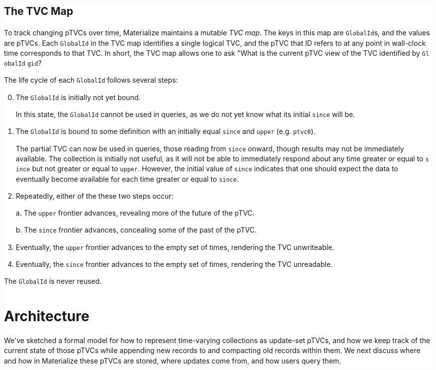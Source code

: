 ## The TVC Map

To track changing pTVCs over time, Materialize maintains a mutable *TVC
map*. The keys in this map are `GlobalId`s, and the values are pTVCs. Each
`GlobalId` in the TVC map identifies a single logical TVC, and the pTVC that ID
refers to at any point in wall-clock time corresponds to that TVC. In short,
the TVC map allows one to ask "What is the current pTVC view of the TVC
identified by `GlobalId` `gid`?

The life cycle of each `GlobalId` follows several steps:

0. The `GlobalId` is initially not yet bound.

    In this state, the `GlobalId` cannot be used in queries, as we do not yet know what its initial `since` will be.

1. The `GlobalId` is bound to some definition with an initially equal `since`
   and `upper` (e.g. `ptvc0`).

    The partial TVC can now be used in queries, those reading from `since` onward, though results may not be immediately available.
    The collection is initially not useful, as it will not be able to immediately respond about any time greater or equal to `since` but not greater or equal to `upper`.
    However, the initial value of `since` indicates that one should expect the data to eventually become available for each time greater or equal to `since`.

2. Repeatedly, either of the these two steps occur:

    a. The `upper` frontier advances, revealing more of the future of the pTVC.

    b. The `since` frontier advances, concealing some of the past of the pTVC.

3. Eventually, the `upper` frontier advances to the empty set of times, rendering the TVC unwriteable.

3. Eventually, the `since` frontier advances to the empty set of times, rendering the TVC unreadable.

The `GlobalId` is never reused.

# Architecture

We've sketched a formal model for how to represent time-varying collections as
update-set pTVCs, and how we keep track of the current state of those pTVCs
while appending new records to and compacting old records within them. We next
discuss where and how in Materialize these pTVCs are stored, where updates
come from, and how users query them.
